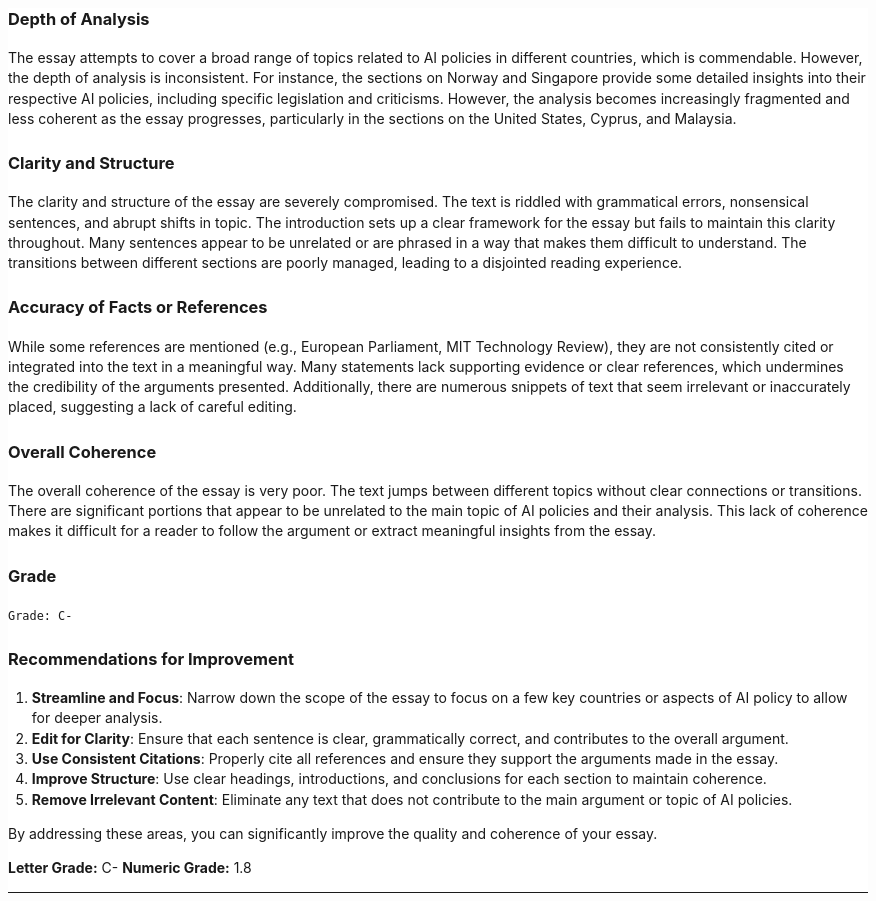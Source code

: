 ### Depth of Analysis
The essay attempts to cover a broad range of topics related to AI policies in different countries, which is commendable. However, the depth of analysis is inconsistent. For instance, the sections on Norway and Singapore provide some detailed insights into their respective AI policies, including specific legislation and criticisms. However, the analysis becomes increasingly fragmented and less coherent as the essay progresses, particularly in the sections on the United States, Cyprus, and Malaysia.

### Clarity and Structure
The clarity and structure of the essay are severely compromised. The text is riddled with grammatical errors, nonsensical sentences, and abrupt shifts in topic. The introduction sets up a clear framework for the essay but fails to maintain this clarity throughout. Many sentences appear to be unrelated or are phrased in a way that makes them difficult to understand. The transitions between different sections are poorly managed, leading to a disjointed reading experience.

### Accuracy of Facts or References
While some references are mentioned (e.g., European Parliament, MIT Technology Review), they are not consistently cited or integrated into the text in a meaningful way. Many statements lack supporting evidence or clear references, which undermines the credibility of the arguments presented. Additionally, there are numerous snippets of text that seem irrelevant or inaccurately placed, suggesting a lack of careful editing.

### Overall Coherence
The overall coherence of the essay is very poor. The text jumps between different topics without clear connections or transitions. There are significant portions that appear to be unrelated to the main topic of AI policies and their analysis. This lack of coherence makes it difficult for a reader to follow the argument or extract meaningful insights from the essay.

### Grade

```
Grade: C-
```

### Recommendations for Improvement
1. **Streamline and Focus**: Narrow down the scope of the essay to focus on a few key countries or aspects of AI policy to allow for deeper analysis.
2. **Edit for Clarity**: Ensure that each sentence is clear, grammatically correct, and contributes to the overall argument.
3. **Use Consistent Citations**: Properly cite all references and ensure they support the arguments made in the essay.
4. **Improve Structure**: Use clear headings, introductions, and conclusions for each section to maintain coherence.
5. **Remove Irrelevant Content**: Eliminate any text that does not contribute to the main argument or topic of AI policies.

By addressing these areas, you can significantly improve the quality and coherence of your essay.

**Letter Grade:** C-
**Numeric Grade:** 1.8

---